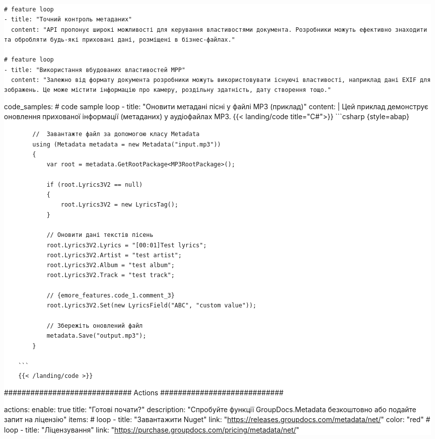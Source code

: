     # feature loop
    - title: "Точний контроль метаданих"
      content: "API пропонує широкі можливості для керування властивостями документа. Розробники можуть ефективно знаходити та обробляти будь-які приховані дані, розміщені в бізнес-файлах."

    # feature loop
    - title: "Використання вбудованих властивостей MPP"
      content: "Залежно від формату документа розробники можуть використовувати існуючі властивості, наприклад дані EXIF ​​для зображень. Це може містити інформацію про камеру, роздільну здатність, дату створення тощо."
      
  code_samples:
    # code sample loop
    - title: "Оновити метадані пісні у файлі MP3 (приклад)"
      content: |
        Цей приклад демонструє оновлення прихованої інформації (метаданих) у аудіофайлах MP3.
        {{< landing/code title="C#">}}
        ```csharp {style=abap}
        
            //  Завантажте файл за допомогою класу Metadata
            using (Metadata metadata = new Metadata("input.mp3"))
            {
                var root = metadata.GetRootPackage<MP3RootPackage>();

                if (root.Lyrics3V2 == null)
                {
                    root.Lyrics3V2 = new LyricsTag();
                }

                // Оновити дані текстів пісень
                root.Lyrics3V2.Lyrics = "[00:01]Test lyrics";
                root.Lyrics3V2.Artist = "test artist";
                root.Lyrics3V2.Album = "test album";
                root.Lyrics3V2.Track = "test track";

                // {emore_features.code_1.comment_3}
                root.Lyrics3V2.Set(new LyricsField("ABC", "custom value"));

                // Збережіть оновлений файл
                metadata.Save("output.mp3");
            }

        ```
        {{< /landing/code >}}


############################# Actions ############################

actions:
  enable: true
  title: "Готові почати?"
  description: "Спробуйте функції GroupDocs.Metadata безкоштовно або подайте запит на ліцензію"
  items:
    #  loop
    - title: "Завантажити Nuget"
      link: "https://releases.groupdocs.com/metadata/net/"
      color: "red"
        #  loop
    - title: "Ліцензування"
      link: "https://purchase.groupdocs.com/pricing/metadata/net/"